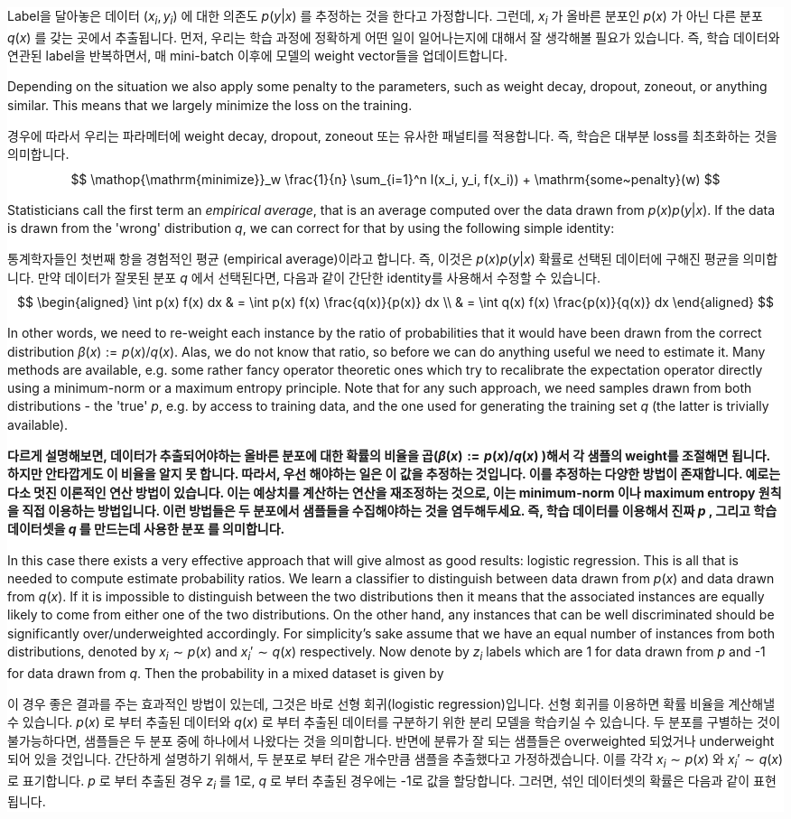 Label을 달아놓은 데이터  $(x_i,y_i)$ 에 대한 의존도  $p(y|x)$ 를 추정하는 것을 한다고 가정합니다. 그런데,  $x_i$ 가 올바른 분포인  $p(x)$ 가 아닌 다른 분포 $q(x)$ 를 갖는 곳에서 추출됩니다. 먼저, 우리는 학습 과정에 정확하게 어떤 일이 일어나는지에 대해서 잘 생각해볼 필요가 있습니다. 즉, 학습 데이터와 연관된 label을 반복하면서, 매 mini-batch 이후에 모델의 weight vector들을 업데이트합니다.

Depending on the situation we also apply some penalty to the parameters, such as weight decay, dropout, zoneout, or anything similar. This means that we largely minimize the loss on the training.

경우에 따라서 우리는 파라메터에 weight decay, dropout, zoneout 또는 유사한 패널티를 적용합니다. 즉, 학습은 대부분 loss를 최초화하는 것을 의미합니다.
$$
\mathop{\mathrm{minimize}}_w \frac{1}{n} \sum_{i=1}^n l(x_i, y_i, f(x_i)) + \mathrm{some~penalty}(w)
$$

Statisticians call the first term an *empirical average*, that is an average computed over the data drawn from $p(x) p(y|x)$. If the data is drawn from the 'wrong' distribution $q$, we can correct for that by using the following simple identity:

통계학자들인 첫번째 항을 경험적인 평균 (empirical average)이라고 합니다. 즉, 이것은  $p(x) p(y|x)$ 확률로 선택된 데이터에 구해진 평균을 의미합니다. 만약 데이터가 잘못된 분포 $q$ 에서 선택된다면, 다음과 같이 간단한 identity를 사용해서 수정할 수 있습니다.
$$
\begin{aligned}
\int p(x) f(x) dx & = \int p(x) f(x) \frac{q(x)}{p(x)} dx \\
& = \int q(x) f(x) \frac{p(x)}{q(x)} dx
\end{aligned}
$$

In other words, we need to re-weight each instance by the ratio of probabilities that it would have been drawn from the correct distribution $\beta(x) := p(x)/q(x)$. Alas, we do not know that ratio, so before we can do anything useful we need to estimate it. Many methods are available, e.g. some rather fancy operator theoretic ones which try to recalibrate the expectation operator directly using a minimum-norm or a maximum entropy principle. Note that for any such approach, we need samples drawn from both distributions - the 'true' $p$, e.g. by access to training data, and the one used for generating the training set $q$ (the latter is trivially available).

**다르게 설명해보면, 데이터가 추출되어야하는 올바른 분포에 대한 확률의 비율을 곱($\beta(x) := p(x)/q(x)$ )해서 각 샘플의 weight를 조절해면 됩니다. 하지만 안타깝게도 이 비율을 알지 못 합니다. 따라서, 우선 해야하는 일은 이 값을 추정하는 것입니다. 이를 추정하는 다양한 방법이 존재합니다. 예로는 다소 멋진 이론적인 연산 방법이 있습니다. 이는 예상치를 계산하는 연산을 재조정하는 것으로, 이는 minimum-norm 이나 maximum entropy 원칙을 직접 이용하는 방법입니다. 이런 방법들은 두 분포에서 샘플들을 수집해야하는 것을 염두해두세요. **즉, 학습 데이터를 이용해서 진짜 $p$ , 그리고 학습 데이터셋을 $q​$ 를 만드는데 사용한 분포** 를 의미합니다.**

In this case there exists a very effective approach that will give almost as good results: logistic regression. This is all that is needed to compute estimate probability ratios. We learn a classifier to distinguish between data drawn from $p(x)$ and data drawn from $q(x)$. If it is impossible to distinguish between the two distributions then it means that the associated instances are equally likely to come from either one of the two distributions. On the other hand, any instances that can be well discriminated should be significantly over/underweighted accordingly. For simplicity’s sake assume that we have an equal number of instances from both distributions, denoted by $x_i \sim p(x)$ and $x_i′ \sim q(x)$ respectively. Now denote by $z_i$ labels which are 1 for data drawn from $p$ and -1 for data drawn from $q$. Then the probability in a mixed dataset is given by

이 경우 좋은 결과를 주는 효과적인 방법이 있는데, 그것은 바로 선형 회귀(logistic regression)입니다. 선형 회귀를 이용하면 확률 비율을 계산해낼 수 있습니다.  $p(x)$ 로 부터 추출된 데이터와 $q(x)$ 로 부터 추출된 데이터를 구분하기 위한 분리 모델을 학습키실 수 있습니다. 두 분포를 구별하는 것이 불가능하다면, 샘플들은 두 분포 중에 하나에서 나왔다는 것을 의미합니다. 반면에 분류가 잘 되는 샘플들은 overweighted 되었거나 underweight 되어 있을 것입니다. 간단하게 설명하기 위해서, 두 분포로 부터 같은 개수만큼 샘플을 추출했다고 가정하겠습니다. 이를 각각 $x_i \sim p(x)$ 와 $x_i′ \sim q(x)$ 로 표기합니다. $p$ 로 부터 추출된 경우 $z_i$ 를 1로, $q$ 로 부터 추출된 경우에는 -1로 값을 할당합니다. 그러면, 섞인 데이터셋의 확률은 다음과 같이 표현됩니다.
